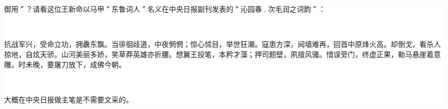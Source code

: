   </span>
  <span class="s1">
   御用
  </span>
  <span class="s2">
   ”
  </span>
  <span class="s1">
   ？请看这位王新命以马甲
  </span>
  <span class="s2">
   “
  </span>
  <span class="s1">
   东鲁词人
  </span>
  <span class="s2">
   ”
  </span>
  <span class="s1">
   名义在中央日报副刊发表的
  </span>
  <span class="s2">
   “
  </span>
  <span class="s1">
   沁园春
  </span>
  <span class="s2">
   .
  </span>
  <span class="s1">
   次毛润之词韵
  </span>
  <span class="s2">
   ”
  </span>
  <span class="s1">
   ：
  </span>
 </p>
 <p class="p1">
  <span class="s1">
  </span>
  <br/>
 </p>
 <p class="p2">
  <span class="s1">
   抗战军兴，受命立功，拥纛东飘。当徘徊歧道，中夜惘惘；惊心怵目，举世狂潮。寇患方深，阋墙难再，回首中原烽火高。却倒戈，看杀人掠地，自炫天骄。山河美丽多娇，笑草莽英雄亦折腰。想翼王投笔，本矜才藻；押司题壁，夙擅风骚。惜误旁门，终虚正果，勒马悬崖着意雕。时未晚，要屠刀放下，成佛今朝。
  </span>
 </p>
 <p class="p1">
  <span class="s1">
  </span>
  <br/>
 </p>
 <p class="p2">
  <span class="s1">
   大概在中央日报做主笔是不需要文采的。
  </span>
 </p>
 <p class="p1">
  <span class="s1">